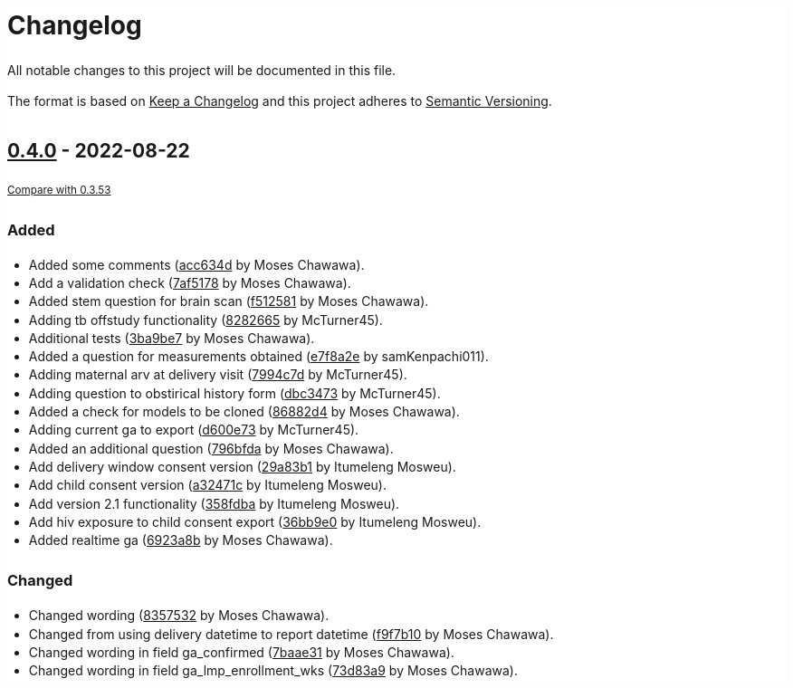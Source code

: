 # Changelog
All notable changes to this project will be documented in this file.

The format is based on [Keep a Changelog](http://keepachangelog.com/en/1.0.0/)
and this project adheres to [Semantic Versioning](http://semver.org/spec/v2.0.0.html).

## [0.4.0](https://github.com/geek911/flourish-caregiver/releases/tag/0.4.0) - 2022-08-22

<small>[Compare with 0.3.53](https://github.com/geek911/flourish-caregiver/compare/0.3.53...0.4.0)</small>

### Added
- Added some comments ([acc634d](https://github.com/geek911/flourish-caregiver/commit/acc634dc2c9dceeb304d8bde43370b79c3ee76bb) by Moses Chawawa).
- Add a validation check ([7af5178](https://github.com/geek911/flourish-caregiver/commit/7af51785e19e8c40e6ac04f69ce66f8764b58abe) by Moses Chawawa).
- Added stem question for brain scan ([f512581](https://github.com/geek911/flourish-caregiver/commit/f512581ee253cd4f7c550a45073e400f127eecf2) by Moses Chawawa).
- Adding tb offstudy functionality ([8282665](https://github.com/geek911/flourish-caregiver/commit/8282665c9448e9a1d9df903b5d873685034bb34e) by McTurner45).
- Additional tests ([3ba9be7](https://github.com/geek911/flourish-caregiver/commit/3ba9be77e5a72a4039e8d600971dea9cc3ed56a5) by Moses Chawawa).
- Added a question for measurements obtained ([e7f8a2e](https://github.com/geek911/flourish-caregiver/commit/e7f8a2ec03beade3911e1e8eee03648bec0d3bc2) by samKenpachi011).
- Adding maternal arv at delivery visit ([7994c7d](https://github.com/geek911/flourish-caregiver/commit/7994c7d192e4915de6f9cbf4d92e88141726d324) by McTurner45).
- Adding question to obstirical history form ([dbc3473](https://github.com/geek911/flourish-caregiver/commit/dbc3473a76b9902b37565bf3662ad70c8faf6f43) by McTurner45).
- Added a check for models to be cloned ([86882d4](https://github.com/geek911/flourish-caregiver/commit/86882d49fe6bd9b79bb505d0e66102d2308bbfaf) by Moses Chawawa).
- Adding current ga to export ([d600e73](https://github.com/geek911/flourish-caregiver/commit/d600e738952de1bbb316d5fb64522a02d57863ae) by McTurner45).
- Added an additional question ([796bfda](https://github.com/geek911/flourish-caregiver/commit/796bfda55e0e99d3a31d335fee285a977652570e) by Moses Chawawa).
- Add delivery window consent version ([29a83b1](https://github.com/geek911/flourish-caregiver/commit/29a83b1ea31a09531238227acf9379cfaeaff4f9) by Itumeleng Mosweu).
- Add child consent version ([a32471c](https://github.com/geek911/flourish-caregiver/commit/a32471cfeabe1883e9a8f7196cb2e7a767f45075) by Itumeleng Mosweu).
- Add version 2.1 functionality ([358fdba](https://github.com/geek911/flourish-caregiver/commit/358fdba018ad5f2481e4a95755761435e889fbf8) by Itumeleng Mosweu).
- Add hiv exposure to child consent export ([36bb9e0](https://github.com/geek911/flourish-caregiver/commit/36bb9e03fb06b3276c46375b64f1e8d5dd3df697) by Itumeleng Mosweu).
- Added realtime ga ([6923a8b](https://github.com/geek911/flourish-caregiver/commit/6923a8b81c896c29d582193a64f1502a1fa272f0) by Moses Chawawa).

### Changed
- Changed wording ([8357532](https://github.com/geek911/flourish-caregiver/commit/8357532203cfd99bd166199a0a2a47cc13023a05) by Moses Chawawa).
- Changed from using delivery datetime to report datetime ([f9f7b10](https://github.com/geek911/flourish-caregiver/commit/f9f7b1056f7c2fcd044e4e32eb8f3cd2f668f563) by Moses Chawawa).
- Changed wording in field ga_confirmed ([7baae31](https://github.com/geek911/flourish-caregiver/commit/7baae31522dfcf8735b11f2495348b94562dce72) by Moses Chawawa).
- Changed wording in field ga_lmp_enrollment_wks ([73d83a9](https://github.com/geek911/flourish-caregiver/commit/73d83a9097cda19ceb51ba8abb9d9b57832eab1d) by Moses Chawawa).
